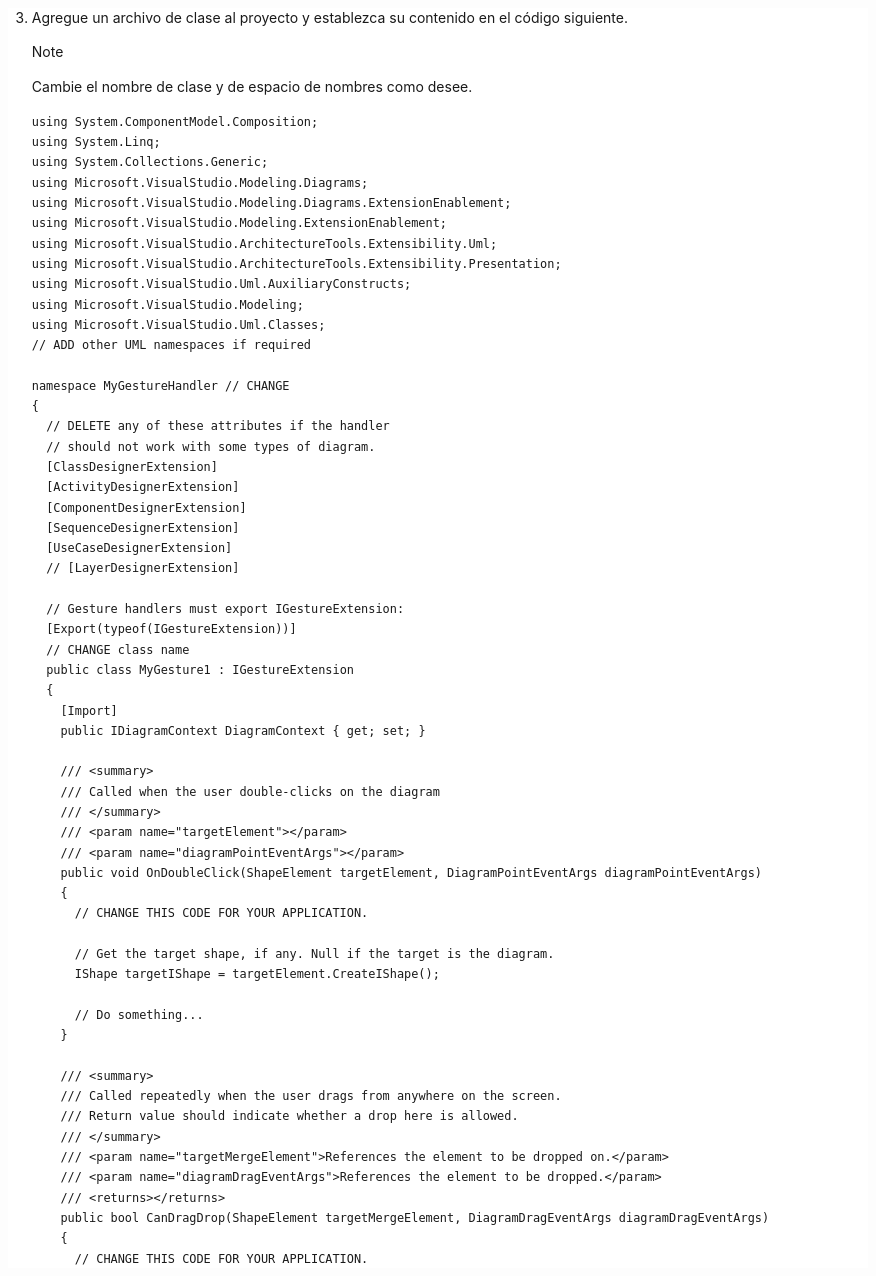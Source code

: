 3. Agregue un archivo de clase al proyecto y establezca su contenido en el código siguiente.  
  
   > [!NOTE]
   >  Cambie el nombre de clase y de espacio de nombres como desee.  
  
   ```  
   using System.ComponentModel.Composition;  
   using System.Linq;  
   using System.Collections.Generic;  
   using Microsoft.VisualStudio.Modeling.Diagrams;  
   using Microsoft.VisualStudio.Modeling.Diagrams.ExtensionEnablement;  
   using Microsoft.VisualStudio.Modeling.ExtensionEnablement;  
   using Microsoft.VisualStudio.ArchitectureTools.Extensibility.Uml;  
   using Microsoft.VisualStudio.ArchitectureTools.Extensibility.Presentation;  
   using Microsoft.VisualStudio.Uml.AuxiliaryConstructs;  
   using Microsoft.VisualStudio.Modeling;  
   using Microsoft.VisualStudio.Uml.Classes;  
   // ADD other UML namespaces if required  
  
   namespace MyGestureHandler // CHANGE  
   {  
     // DELETE any of these attributes if the handler  
     // should not work with some types of diagram.  
     [ClassDesignerExtension]  
     [ActivityDesignerExtension]  
     [ComponentDesignerExtension]  
     [SequenceDesignerExtension]  
     [UseCaseDesignerExtension]  
     // [LayerDesignerExtension]  
  
     // Gesture handlers must export IGestureExtension:  
     [Export(typeof(IGestureExtension))]  
     // CHANGE class name  
     public class MyGesture1 : IGestureExtension  
     {  
       [Import]  
       public IDiagramContext DiagramContext { get; set; }  
  
       /// <summary>  
       /// Called when the user double-clicks on the diagram  
       /// </summary>  
       /// <param name="targetElement"></param>  
       /// <param name="diagramPointEventArgs"></param>  
       public void OnDoubleClick(ShapeElement targetElement, DiagramPointEventArgs diagramPointEventArgs)  
       {  
         // CHANGE THIS CODE FOR YOUR APPLICATION.  
  
         // Get the target shape, if any. Null if the target is the diagram.  
         IShape targetIShape = targetElement.CreateIShape();  
  
         // Do something...  
       }  
  
       /// <summary>  
       /// Called repeatedly when the user drags from anywhere on the screen.  
       /// Return value should indicate whether a drop here is allowed.  
       /// </summary>  
       /// <param name="targetMergeElement">References the element to be dropped on.</param>  
       /// <param name="diagramDragEventArgs">References the element to be dropped.</param>  
       /// <returns></returns>  
       public bool CanDragDrop(ShapeElement targetMergeElement, DiagramDragEventArgs diagramDragEventArgs)  
       {  
         // CHANGE THIS CODE FOR YOUR APPLICATION.  
   ```